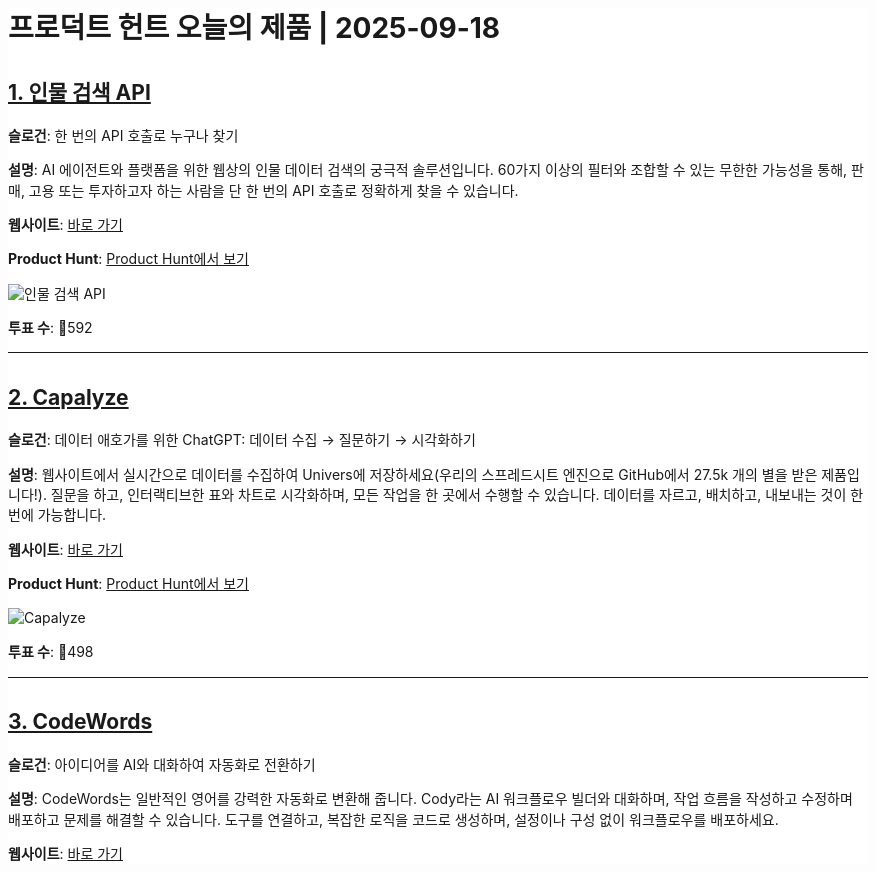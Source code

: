 # 프로덕트 헌트 오늘의 제품 | 2025-09-18

## [1. 인물 검색 API](https://www.producthunt.com/products/crustdata-3?utm_campaign=producthunt-api&utm_medium=api-v2&utm_source=Application%3A+genexis+%28ID%3A+133272%29)

**슬로건**: 한 번의 API 호출로 누구나 찾기

**설명**: AI 에이전트와 플랫폼을 위한 웹상의 인물 데이터 검색의 궁극적 솔루션입니다. 60가지 이상의 필터와 조합할 수 있는 무한한 가능성을 통해, 판매, 고용 또는 투자하고자 하는 사람을 단 한 번의 API 호출로 정확하게 찾을 수 있습니다.

**웹사이트**: [바로 가기](https://www.producthunt.com/r/FIDWHFSK2AYCID?utm_campaign=producthunt-api&utm_medium=api-v2&utm_source=Application%3A+genexis+%28ID%3A+133272%29)

**Product Hunt**: [Product Hunt에서 보기](https://www.producthunt.com/products/crustdata-3?utm_campaign=producthunt-api&utm_medium=api-v2&utm_source=Application%3A+genexis+%28ID%3A+133272%29)

![인물 검색 API]()

**투표 수**: 🔺592

---
## [2. Capalyze](https://www.producthunt.com/products/capalyze?utm_campaign=producthunt-api&utm_medium=api-v2&utm_source=Application%3A+genexis+%28ID%3A+133272%29)

**슬로건**: 데이터 애호가를 위한 ChatGPT: 데이터 수집 → 질문하기 → 시각화하기

**설명**: 웹사이트에서 실시간으로 데이터를 수집하여 Univers에 저장하세요(우리의 스프레드시트 엔진으로 GitHub에서 27.5k 개의 별을 받은 제품입니다!). 질문을 하고, 인터랙티브한 표와 차트로 시각화하며, 모든 작업을 한 곳에서 수행할 수 있습니다. 데이터를 자르고, 배치하고, 내보내는 것이 한 번에 가능합니다.

**웹사이트**: [바로 가기](https://www.producthunt.com/r/IBIPH3NHSLSAII?utm_campaign=producthunt-api&utm_medium=api-v2&utm_source=Application%3A+genexis+%28ID%3A+133272%29)

**Product Hunt**: [Product Hunt에서 보기](https://www.producthunt.com/products/capalyze?utm_campaign=producthunt-api&utm_medium=api-v2&utm_source=Application%3A+genexis+%28ID%3A+133272%29)

![Capalyze]()

**투표 수**: 🔺498

---
## [3. CodeWords](https://www.producthunt.com/products/codewords?utm_campaign=producthunt-api&utm_medium=api-v2&utm_source=Application%3A+genexis+%28ID%3A+133272%29)

**슬로건**: 아이디어를 AI와 대화하여 자동화로 전환하기

**설명**: CodeWords는 일반적인 영어를 강력한 자동화로 변환해 줍니다. Cody라는 AI 워크플로우 빌더와 대화하며, 작업 흐름을 작성하고 수정하며 배포하고 문제를 해결할 수 있습니다. 도구를 연결하고, 복잡한 로직을 코드로 생성하며, 설정이나 구성 없이 워크플로우를 배포하세요.

**웹사이트**: [바로 가기](https://www.producthunt.com/r/SMABKX345UUA7A?utm_campaign=producthunt-api&utm_medium=api-v2&utm_source=Application%3A+genexis+%28ID%3A+133272%29)
